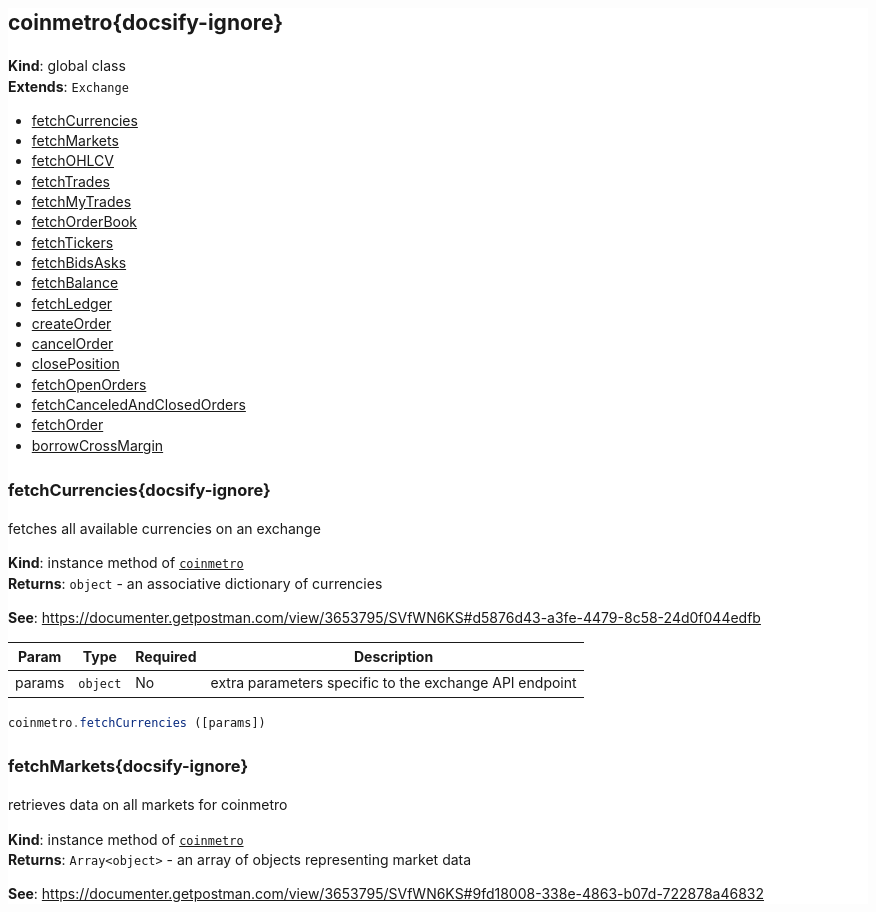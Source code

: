 
<a name="coinmetro" id="coinmetro"></a>

## coinmetro{docsify-ignore}
**Kind**: global class  
**Extends**: <code>Exchange</code>  

* [fetchCurrencies](#fetchcurrencies)
* [fetchMarkets](#fetchmarkets)
* [fetchOHLCV](#fetchohlcv)
* [fetchTrades](#fetchtrades)
* [fetchMyTrades](#fetchmytrades)
* [fetchOrderBook](#fetchorderbook)
* [fetchTickers](#fetchtickers)
* [fetchBidsAsks](#fetchbidsasks)
* [fetchBalance](#fetchbalance)
* [fetchLedger](#fetchledger)
* [createOrder](#createorder)
* [cancelOrder](#cancelorder)
* [closePosition](#closeposition)
* [fetchOpenOrders](#fetchopenorders)
* [fetchCanceledAndClosedOrders](#fetchcanceledandclosedorders)
* [fetchOrder](#fetchorder)
* [borrowCrossMargin](#borrowcrossmargin)

<a name="fetchCurrencies" id="fetchcurrencies"></a>

### fetchCurrencies{docsify-ignore}
fetches all available currencies on an exchange

**Kind**: instance method of [<code>coinmetro</code>](#coinmetro)  
**Returns**: <code>object</code> - an associative dictionary of currencies

**See**: https://documenter.getpostman.com/view/3653795/SVfWN6KS#d5876d43-a3fe-4479-8c58-24d0f044edfb  

| Param | Type | Required | Description |
| --- | --- | --- | --- |
| params | <code>object</code> | No | extra parameters specific to the exchange API endpoint |


```javascript
coinmetro.fetchCurrencies ([params])
```


<a name="fetchMarkets" id="fetchmarkets"></a>

### fetchMarkets{docsify-ignore}
retrieves data on all markets for coinmetro

**Kind**: instance method of [<code>coinmetro</code>](#coinmetro)  
**Returns**: <code>Array&lt;object&gt;</code> - an array of objects representing market data

**See**: https://documenter.getpostman.com/view/3653795/SVfWN6KS#9fd18008-338e-4863-b07d-722878a46832  
